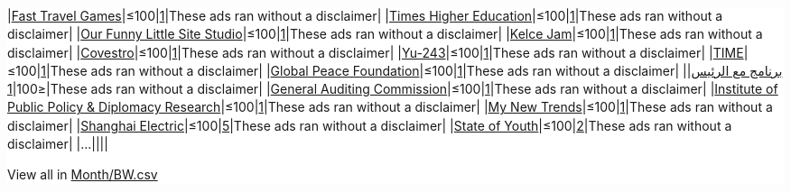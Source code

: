 |[Fast Travel Games](https://www.facebook.com/146822255731958)|≤100|[1](https://www.facebook.com/ads/library/?active_status=all&ad_type=political_and_issue_ads&country=BW&view_all_page_id=146822255731958&search_type=page&media_type=all)|These ads ran without a disclaimer|
|[Times Higher Education](https://www.facebook.com/156279764411149)|≤100|[1](https://www.facebook.com/ads/library/?active_status=all&ad_type=political_and_issue_ads&country=BW&view_all_page_id=156279764411149&search_type=page&media_type=all)|These ads ran without a disclaimer|
|[Our Funny Little Site Studio](https://www.facebook.com/102712641857828)|≤100|[1](https://www.facebook.com/ads/library/?active_status=all&ad_type=political_and_issue_ads&country=BW&view_all_page_id=102712641857828&search_type=page&media_type=all)|These ads ran without a disclaimer|
|[Kelce Jam](https://www.facebook.com/116679401363112)|≤100|[1](https://www.facebook.com/ads/library/?active_status=all&ad_type=political_and_issue_ads&country=BW&view_all_page_id=116679401363112&search_type=page&media_type=all)|These ads ran without a disclaimer|
|[Covestro](https://www.facebook.com/150793518281117)|≤100|[1](https://www.facebook.com/ads/library/?active_status=all&ad_type=political_and_issue_ads&country=BW&view_all_page_id=150793518281117&search_type=page&media_type=all)|These ads ran without a disclaimer|
|[Yu-243](https://www.facebook.com/105666845828891)|≤100|[1](https://www.facebook.com/ads/library/?active_status=all&ad_type=political_and_issue_ads&country=BW&view_all_page_id=105666845828891&search_type=page&media_type=all)|These ads ran without a disclaimer|
|[TIME](https://www.facebook.com/10606591490)|≤100|[1](https://www.facebook.com/ads/library/?active_status=all&ad_type=political_and_issue_ads&country=BW&view_all_page_id=10606591490&search_type=page&media_type=all)|These ads ran without a disclaimer|
|[Global Peace Foundation](https://www.facebook.com/17973644177)|≤100|[1](https://www.facebook.com/ads/library/?active_status=all&ad_type=political_and_issue_ads&country=BW&view_all_page_id=17973644177&search_type=page&media_type=all)|These ads ran without a disclaimer|
|[برنامج مع الرئيس](https://www.facebook.com/104444237650160)|≤100|[1](https://www.facebook.com/ads/library/?active_status=all&ad_type=political_and_issue_ads&country=BW&view_all_page_id=104444237650160&search_type=page&media_type=all)|These ads ran without a disclaimer|
|[General Auditing Commission](https://www.facebook.com/1580082582270698)|≤100|[1](https://www.facebook.com/ads/library/?active_status=all&ad_type=political_and_issue_ads&country=BW&view_all_page_id=1580082582270698&search_type=page&media_type=all)|These ads ran without a disclaimer|
|[Institute of Public Policy & Diplomacy Research](https://www.facebook.com/107954162096392)|≤100|[1](https://www.facebook.com/ads/library/?active_status=all&ad_type=political_and_issue_ads&country=BW&view_all_page_id=107954162096392&search_type=page&media_type=all)|These ads ran without a disclaimer|
|[My New Trends](https://www.facebook.com/107977331797625)|≤100|[1](https://www.facebook.com/ads/library/?active_status=all&ad_type=political_and_issue_ads&country=BW&view_all_page_id=107977331797625&search_type=page&media_type=all)|These ads ran without a disclaimer|
|[Shanghai Electric](https://www.facebook.com/102415047928145)|≤100|[5](https://www.facebook.com/ads/library/?active_status=all&ad_type=political_and_issue_ads&country=BW&view_all_page_id=102415047928145&search_type=page&media_type=all)|These ads ran without a disclaimer|
|[State of Youth](https://www.facebook.com/111622410196045)|≤100|[2](https://www.facebook.com/ads/library/?active_status=all&ad_type=political_and_issue_ads&country=BW&view_all_page_id=111622410196045&search_type=page&media_type=all)|These ads ran without a disclaimer|
|...||||

View all in [Month/BW.csv](../../MetaData/Month/BW.csv)
